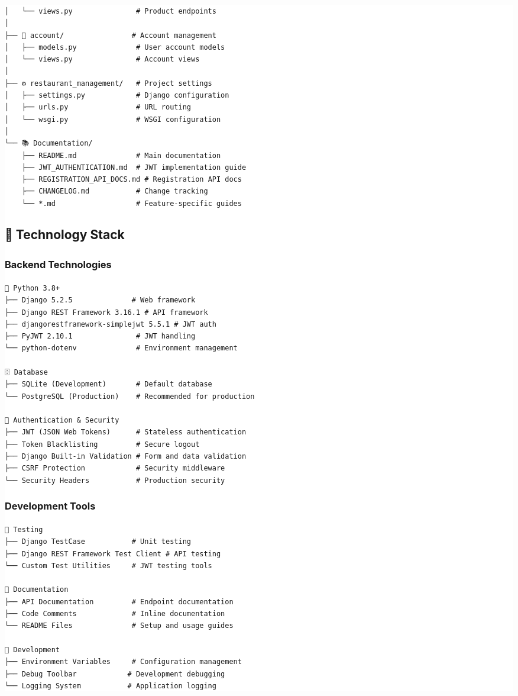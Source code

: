 ```
│   └── views.py               # Product endpoints
│
├── 👤 account/                # Account management
│   ├── models.py              # User account models
│   └── views.py               # Account views
│
├── ⚙️ restaurant_management/   # Project settings
│   ├── settings.py            # Django configuration
│   ├── urls.py                # URL routing
│   └── wsgi.py                # WSGI configuration
│
└── 📚 Documentation/
    ├── README.md              # Main documentation
    ├── JWT_AUTHENTICATION.md  # JWT implementation guide
    ├── REGISTRATION_API_DOCS.md # Registration API docs
    ├── CHANGELOG.md           # Change tracking
    └── *.md                   # Feature-specific guides
```

## 🔧 Technology Stack

### Backend Technologies
```
🐍 Python 3.8+
├── Django 5.2.5              # Web framework
├── Django REST Framework 3.16.1 # API framework
├── djangorestframework-simplejwt 5.5.1 # JWT auth
├── PyJWT 2.10.1               # JWT handling
└── python-dotenv              # Environment management

🗄️ Database
├── SQLite (Development)       # Default database
└── PostgreSQL (Production)    # Recommended for production

🔐 Authentication & Security
├── JWT (JSON Web Tokens)      # Stateless authentication
├── Token Blacklisting         # Secure logout
├── Django Built-in Validation # Form and data validation
├── CSRF Protection            # Security middleware
└── Security Headers           # Production security
```

### Development Tools
```
🧪 Testing
├── Django TestCase           # Unit testing
├── Django REST Framework Test Client # API testing
└── Custom Test Utilities     # JWT testing tools

📝 Documentation
├── API Documentation         # Endpoint documentation
├── Code Comments             # Inline documentation
└── README Files              # Setup and usage guides

🔧 Development
├── Environment Variables     # Configuration management
├── Debug Toolbar            # Development debugging
└── Logging System           # Application logging
```
